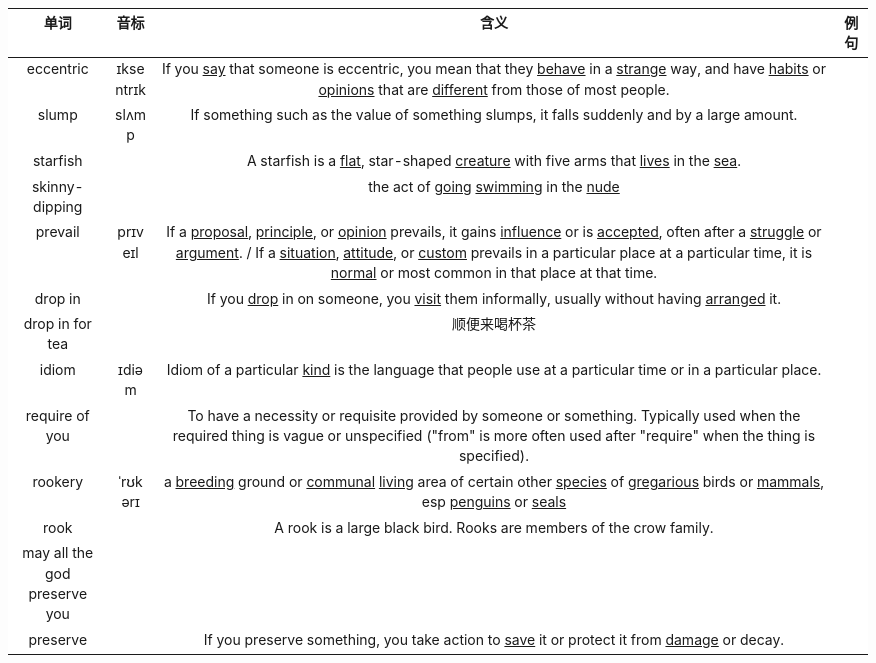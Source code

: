 |              单词               |    音标    |                             含义                             |                             例句                             |
| :-----------------------------: | :--------: | :----------------------------------------------------------: | :----------------------------------------------------------: |
|            eccentric            | ɪksentrɪk  | If you  [say](https://www.collinsdictionary.com/zh/dictionary/english/say) that someone is eccentric, you mean that they  [behave](https://www.collinsdictionary.com/zh/dictionary/english/behave) in a  [strange](https://www.collinsdictionary.com/zh/dictionary/english/strange) way, and have  [habits](https://www.collinsdictionary.com/zh/dictionary/english/habit) or  [opinions](https://www.collinsdictionary.com/zh/dictionary/english/opinion) that are  [different](https://www.collinsdictionary.com/zh/dictionary/english/different) from those of most people. |                                                              |
|              slump              |   slʌmp    | If something such as the value of something slumps, it falls suddenly and by a large amount. |                                                              |
|            starfish             |            | A starfish is a  [flat](https://www.collinsdictionary.com/zh/dictionary/english/flat), star-shaped  [creature](https://www.collinsdictionary.com/zh/dictionary/english/creature) with five arms that  [lives](https://www.collinsdictionary.com/zh/dictionary/english/life) in the  [sea](https://www.collinsdictionary.com/zh/dictionary/english/sea). |                                                              |
|         skinny-dipping          |            | the act of  [going](https://www.collinsdictionary.com/zh/dictionary/english/going)  [swimming](https://www.collinsdictionary.com/zh/dictionary/english/swim) in the  [nude](https://www.collinsdictionary.com/zh/dictionary/english/nude) |                                                              |
|             prevail             |  prɪveɪl   | If a  [proposal](https://www.collinsdictionary.com/zh/dictionary/english/proposal),  [principle](https://www.collinsdictionary.com/zh/dictionary/english/principle), or  [opinion](https://www.collinsdictionary.com/zh/dictionary/english/opinion) prevails, it gains  [influence](https://www.collinsdictionary.com/zh/dictionary/english/influence) or is  [accepted](https://www.collinsdictionary.com/zh/dictionary/english/accept), often after a  [struggle](https://www.collinsdictionary.com/zh/dictionary/english/struggle) or  [argument](https://www.collinsdictionary.com/zh/dictionary/english/argument). / If a  [situation](https://www.collinsdictionary.com/zh/dictionary/english/situation),  [attitude](https://www.collinsdictionary.com/zh/dictionary/english/attitude), or  [custom](https://www.collinsdictionary.com/zh/dictionary/english/custom) prevails in a particular place at a particular time, it is  [normal](https://www.collinsdictionary.com/zh/dictionary/english/normal) or most common in that place at that time. |                                                              |
|             drop in             |            | If you  [drop](https://www.collinsdictionary.com/zh/dictionary/english/drop) in on someone, you  [visit](https://www.collinsdictionary.com/zh/dictionary/english/visit) them informally, usually without having  [arranged](https://www.collinsdictionary.com/zh/dictionary/english/arrange) it. |                                                              |
|         drop in for tea         |            |                         顺便来喝杯茶                         |                                                              |
|              idiom              |   ɪdiəm    | Idiom of a particular  [kind](https://www.collinsdictionary.com/zh/dictionary/english/kind) is the language that people use at a particular time or in a particular place. |                                                              |
|         require of you          |            | To have a necessity or requisite provided by someone or something. Typically used when the required thing is vague or unspecified ("from" is more often used after "require" when the thing is specified). |                                                              |
|             rookery             |  ˈrʊkərɪ   | a  [breeding](https://www.collinsdictionary.com/zh/dictionary/english/breed) ground or  [communal](https://www.collinsdictionary.com/zh/dictionary/english/communal)  [living](https://www.collinsdictionary.com/zh/dictionary/english/living) area of certain other  [species](https://www.collinsdictionary.com/zh/dictionary/english/species) of  [gregarious](https://www.collinsdictionary.com/zh/dictionary/english/gregarious) birds or  [mammals](https://www.collinsdictionary.com/zh/dictionary/english/mammal), esp  [penguins](https://www.collinsdictionary.com/zh/dictionary/english/penguin) or  [seals](https://www.collinsdictionary.com/zh/dictionary/english/seal) |                                                              |
|              rook               |            | A rook is a large black bird. Rooks are members of the crow family. |                                                              |
|  may all the god preserve you   |            |                                                              |                                                              |
|            preserve             |            | If you preserve something, you take action to  [save](https://www.collinsdictionary.com/zh/dictionary/english/save) it or protect it from  [damage](https://www.collinsdictionary.com/zh/dictionary/english/damage) or decay. |                                                              |